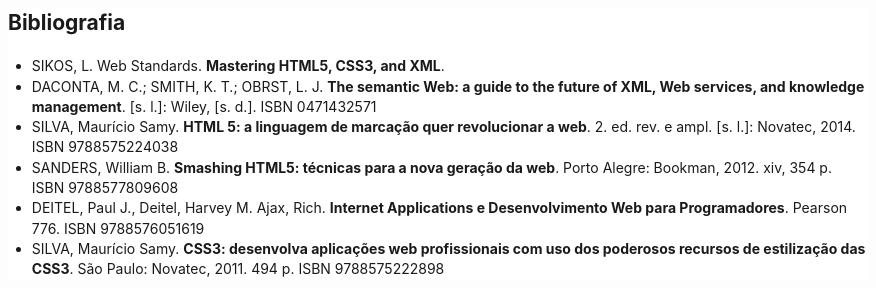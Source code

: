## Bibliografia

- SIKOS, L. Web Standards. **Mastering HTML5, CSS3, and XML**.
- DACONTA, M. C.; SMITH, K. T.; OBRST, L. J. **The semantic Web: a guide to the future of XML, Web services, and knowledge management**. [s. l.]: Wiley, [s. d.]. ISBN 0471432571
- SILVA, Maurício Samy. **HTML 5: a linguagem de marcação quer revolucionar a web**. 2. ed. rev. e ampl. [s. l.]: Novatec, 2014. ISBN 9788575224038
- SANDERS, William B. **Smashing HTML5: técnicas para a nova geração da web**. Porto Alegre: Bookman, 2012. xiv, 354 p. ISBN 9788577809608
- DEITEL, Paul J., Deitel, Harvey M. Ajax, Rich. **Internet Applications e Desenvolvimento Web para Programadores**. Pearson 776. ISBN 9788576051619
- SILVA, Maurício Samy. **CSS3: desenvolva aplicações web profissionais com uso dos poderosos recursos de estilização das CSS3**. São Paulo: Novatec, 2011. 494 p. ISBN 9788575222898


[^2]: Esse eu to usando para hospedar esse site.
[^3]: Isso é muito importante porque vamos usar essa informação para fazer alguma coisa.
[^7]: Sempre vai existir alguma exceção, eu sei.
